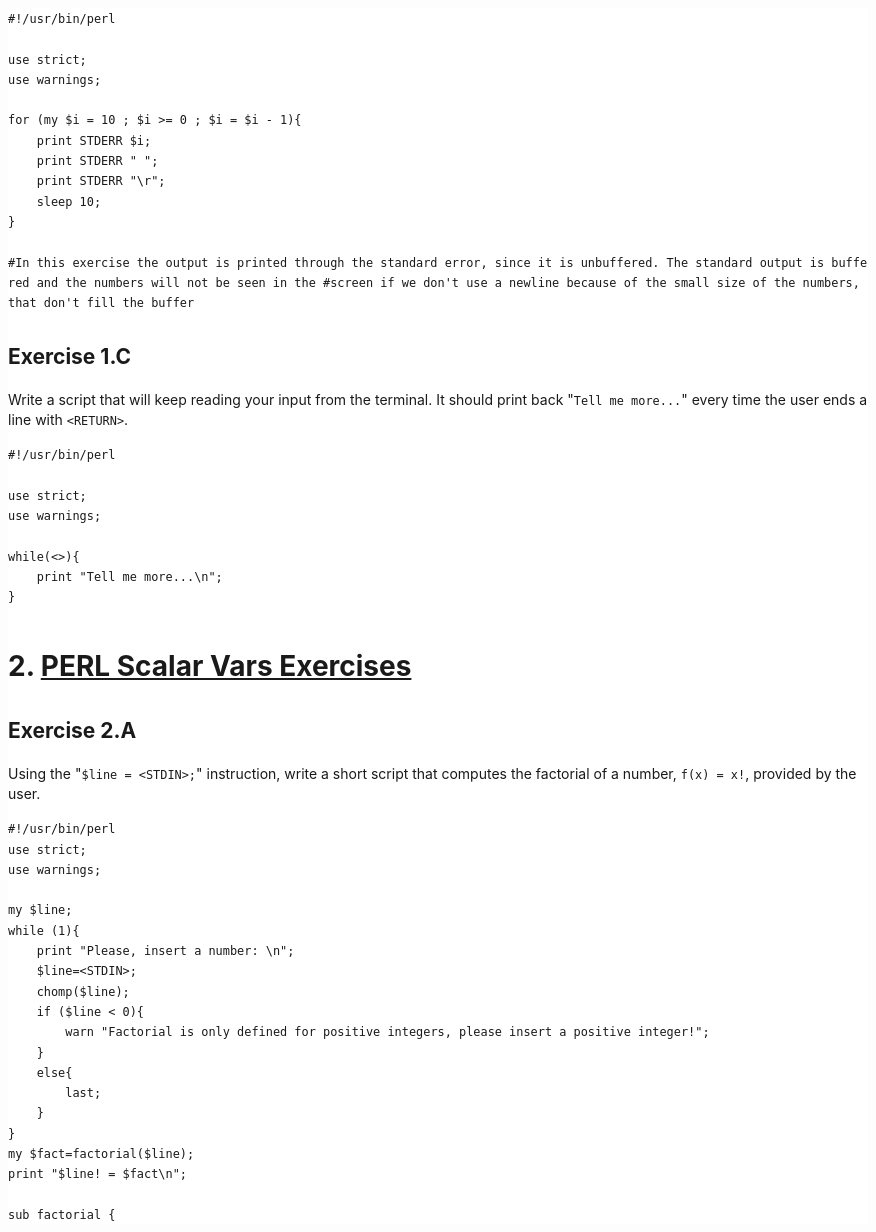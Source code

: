 
```{.perl .numberLines}
#!/usr/bin/perl

use strict;
use warnings;

for (my $i = 10 ; $i >= 0 ; $i = $i - 1){
	print STDERR $i; 
	print STDERR " ";
	print STDERR "\r";
	sleep 10;
}

#In this exercise the output is printed through the standard error, since it is unbuffered. The standard output is buffered and the numbers will not be seen in the #screen if we don't use a newline because of the small size of the numbers, that don't fill the buffer
```


## Exercise 1.C
Write a script that will keep reading your input from the terminal. It should print back "`Tell me more...`" every time the user ends a line with `<RETURN>`. 

```{.perl .numberLines}
#!/usr/bin/perl

use strict;
use warnings;

while(<>){
	print "Tell me more...\n";
}
```


# 2. [PERL Scalar Vars Exercises](https://compgen.bio.ub.edu/~jabril/teaching/MBI1516_PER/PerlScalarVars/#EXS)

## Exercise 2.A
Using the "`$line = <STDIN>;`" instruction, write a short script that computes the factorial of a number, ``f(x) = x!``, provided by the user.

```{.perl .numberLines}
#!/usr/bin/perl
use strict;
use warnings;

my $line;
while (1){
    print "Please, insert a number: \n";
    $line=<STDIN>;
    chomp($line);
    if ($line < 0){
        warn "Factorial is only defined for positive integers, please insert a positive integer!";
    }
    else{
        last;
    }
}
my $fact=factorial($line);
print "$line! = $fact\n";

sub factorial {
```
